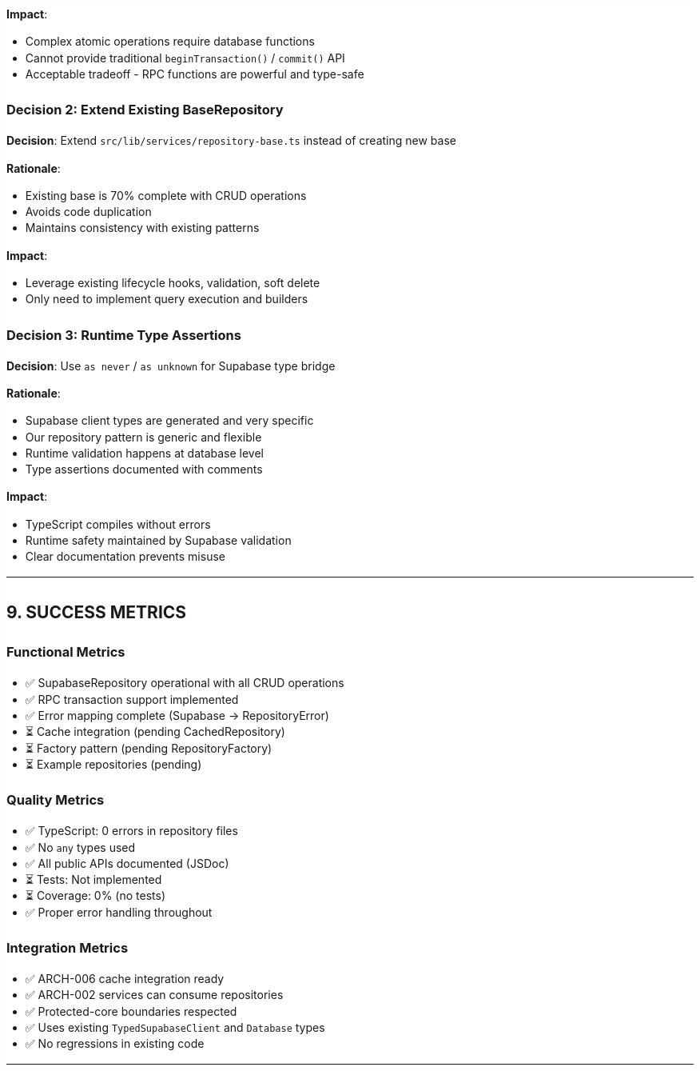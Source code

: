 **Impact**:
- Complex atomic operations require database functions
- Cannot provide traditional `beginTransaction()` / `commit()` API
- Acceptable tradeoff - RPC functions are powerful and type-safe

### Decision 2: Extend Existing BaseRepository
**Decision**: Extend `src/lib/services/repository-base.ts` instead of creating new base

**Rationale**:
- Existing base is 70% complete with CRUD operations
- Avoids code duplication
- Maintains consistency with existing patterns

**Impact**:
- Leverage existing lifecycle hooks, validation, soft delete
- Only need to implement query execution and builders

### Decision 3: Runtime Type Assertions
**Decision**: Use `as never` / `as unknown` for Supabase type bridge

**Rationale**:
- Supabase client types are generated and very specific
- Our repository pattern is generic and flexible
- Runtime validation happens at database level
- Type assertions documented with comments

**Impact**:
- TypeScript compiles without errors
- Runtime safety maintained by Supabase validation
- Clear documentation prevents misuse

---

## 9. SUCCESS METRICS

### Functional Metrics
- ✅ SupabaseRepository operational with all CRUD operations
- ✅ RPC transaction support implemented
- ✅ Error mapping complete (Supabase → RepositoryError)
- ⏳ Cache integration (pending CachedRepository)
- ⏳ Factory pattern (pending RepositoryFactory)
- ⏳ Example repositories (pending)

### Quality Metrics
- ✅ TypeScript: 0 errors in repository files
- ✅ No `any` types used
- ✅ All public APIs documented (JSDoc)
- ⏳ Tests: Not implemented
- ⏳ Coverage: 0% (no tests)
- ✅ Proper error handling throughout

### Integration Metrics
- ✅ ARCH-006 cache integration ready
- ✅ ARCH-002 services can consume repositories
- ✅ Protected-core boundaries respected
- ✅ Uses existing `TypedSupabaseClient` and `Database` types
- ✅ No regressions in existing code

---